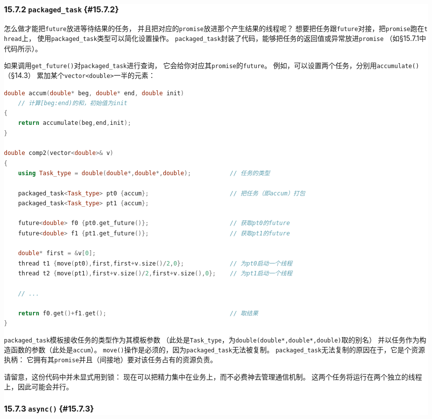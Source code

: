 ### 15.7.2 `packaged_task` {#15.7.2}

怎么做才能把`future`放进等待结果的任务，
并且把对应的`promise`放进那个产生结果的线程呢？
想要把任务跟`future`对接，把`promise`跑在`thread`上，
使用`packaged_task`类型可以简化设置操作。
`packaged_task`封装了代码，能够把任务的返回值或异常放进`promise`
（如§15.7.1中代码所示）。

如果调用`get_future()`对`packaged_task`进行查询，
它会给你对应其`promise`的`future`。
例如，可以设置两个任务，分别用`accumulate()`（§14.3）
累加某个`vector<double>`一半的元素：

```cpp
double accum(double* beg, double* end, double init)
    // 计算[beg:end)的和，初始值为init
{
    return accumulate(beg,end,init);
}

double comp2(vector<double>& v)
{
    using Task_type = double(double*,double*,double);           // 任务的类型

    packaged_task<Task_type> pt0 {accum};                       // 把任务（即accum）打包
    packaged_task<Task_type> pt1 {accum};

    future<double> f0 {pt0.get_future()};                       // 获取pt0的future
    future<double> f1 {pt1.get_future()};                       // 获取pt1的future

    double* first = &v[0];
    thread t1 {move(pt0),first,first+v.size()/2,0};             // 为pt0启动一个线程
    thread t2 {move(pt1),first+v.size()/2,first+v.size(),0};    // 为pt1启动一个线程

    // ...

    return f0.get()+f1.get();                                   // 取结果
}
```

`packaged_task`模板接收任务的类型作为其模板参数
（此处是`Task_type`，为`double(double*,double*,double)`取的别名）
并以任务作为构造函数的参数（此处是`accum`）。
`move()`操作是必须的，因为`packaged_task`无法被复制。
`packaged_task`无法复制的原因在于，它是个资源执柄：
它拥有其`promise`并且（间接地）要对该任务占有的资源负责。

请留意，这份代码中并未显式用到锁：
现在可以把精力集中在业务上，而不必费神去管理通信机制。
这两个任务将运行在两个独立的线程上，因此可能会并行。

### 15.7.3 `async()` {#15.7.3}


[^1]: 没有明确证据证明爱因斯坦说过这句话，但是也没有证据证明他没说过，有一个考据在这个页面： https://quoteinvestigator.com/2011/05/13/einstein-simple/ ，我参考了网络上的一些翻译，感觉这样译合理，但也没有足够论据。 —— 译者注